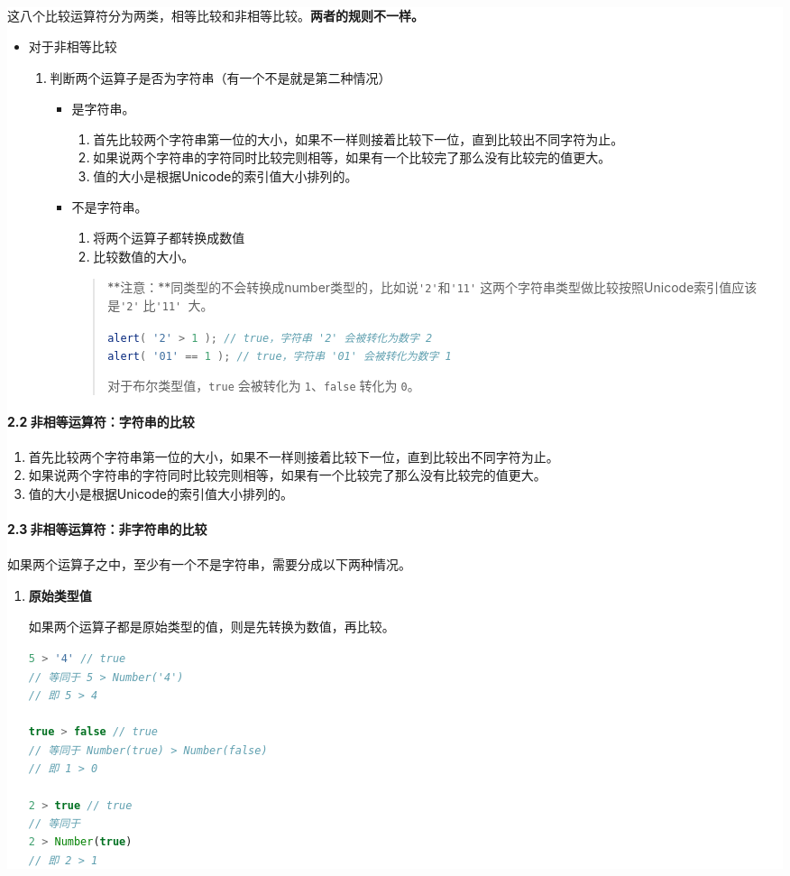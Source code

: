 

这八个比较运算符分为两类，相等比较和非相等比较。**两者的规则不一样。**

* 对于非相等比较

  1. 判断两个运算子是否为字符串（有一个不是就是第二种情况）

     * 是字符串。

       1. 首先比较两个字符串第一位的大小，如果不一样则接着比较下一位，直到比较出不同字符为止。
       2. 如果说两个字符串的字符同时比较完则相等，如果有一个比较完了那么没有比较完的值更大。
       3. 值的大小是根据Unicode的索引值大小排列的。

     * 不是字符串。

       1. 将两个运算子都转换成数值
       2. 比较数值的大小。

       > **注意：**同类型的不会转换成number类型的，比如说`'2'`和`'11'` 这两个字符串类型做比较按照Unicode索引值应该是`'2'` 比`'11' `大。
       >
       > ```js
       > alert( '2' > 1 ); // true，字符串 '2' 会被转化为数字 2
       > alert( '01' == 1 ); // true，字符串 '01' 会被转化为数字 1
       > ```
       >
       > 对于布尔类型值，`true` 会被转化为 `1`、`false` 转化为 `0`。



#### 2.2 非相等运算符：字符串的比较

1. 首先比较两个字符串第一位的大小，如果不一样则接着比较下一位，直到比较出不同字符为止。
2. 如果说两个字符串的字符同时比较完则相等，如果有一个比较完了那么没有比较完的值更大。
3. 值的大小是根据Unicode的索引值大小排列的。

#### 2.3 非相等运算符：非字符串的比较

如果两个运算子之中，至少有一个不是字符串，需要分成以下两种情况。

1. **原始类型值**

   如果两个运算子都是原始类型的值，则是先转换为数值，再比较。

   ```js
   5 > '4' // true
   // 等同于 5 > Number('4')
   // 即 5 > 4
   
   true > false // true
   // 等同于 Number(true) > Number(false)
   // 即 1 > 0
   
   2 > true // true
   // 等同于
   2 > Number(true)
   // 即 2 > 1
   ```
